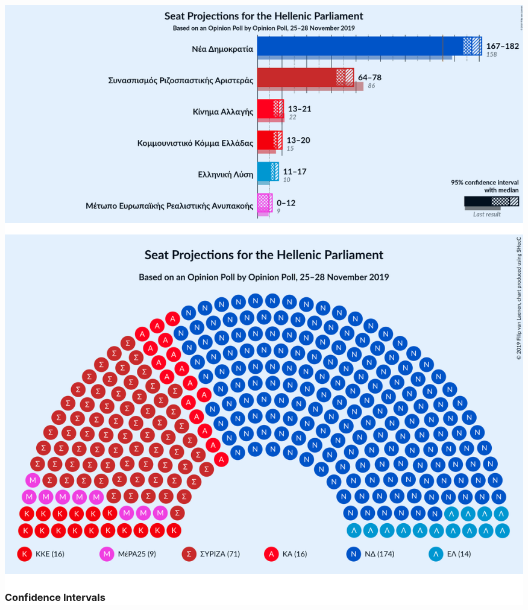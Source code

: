 ![Graph with seats not yet produced](2019-11-28-OpinionPoll-seats.png "Seats")

![Graph with seating plan not yet produced](2019-11-28-OpinionPoll-seating-plan.png "Seating Plan")

### Confidence Intervals
